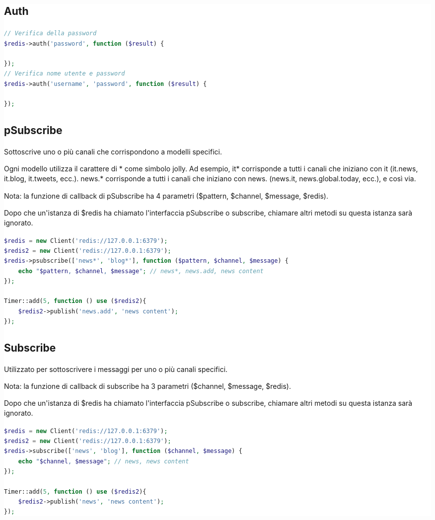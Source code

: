 ## **Auth**
```php
// Verifica della password
$redis->auth('password', function ($result) {

});
// Verifica nome utente e password
$redis->auth('username', 'password', function ($result) {

});
```

## **pSubscribe**

Sottoscrive uno o più canali che corrispondono a modelli specifici.

Ogni modello utilizza il carattere di * come simbolo jolly. Ad esempio, it* corrisponde a tutti i canali che iniziano con it (it.news, it.blog, it.tweets, ecc.). news.* corrisponde a tutti i canali che iniziano con news. (news.it, news.global.today, ecc.), e così via.

Nota: la funzione di callback di pSubscribe ha 4 parametri ($pattern, $channel, $message, $redis).

Dopo che un'istanza di $redis ha chiamato l'interfaccia pSubscribe o subscribe, chiamare altri metodi su questa istanza sarà ignorato.

```php
$redis = new Client('redis://127.0.0.1:6379');
$redis2 = new Client('redis://127.0.0.1:6379');
$redis->psubscribe(['news*', 'blog*'], function ($pattern, $channel, $message) {
    echo "$pattern, $channel, $message"; // news*, news.add, news content
});

Timer::add(5, function () use ($redis2){
    $redis2->publish('news.add', 'news content');
});
```

## **Subscribe**

Utilizzato per sottoscrivere i messaggi per uno o più canali specifici.

Nota: la funzione di callback di subscribe ha 3 parametri ($channel, $message, $redis).

Dopo che un'istanza di $redis ha chiamato l'interfaccia pSubscribe o subscribe, chiamare altri metodi su questa istanza sarà ignorato.

```php
$redis = new Client('redis://127.0.0.1:6379');
$redis2 = new Client('redis://127.0.0.1:6379');
$redis->subscribe(['news', 'blog'], function ($channel, $message) {
    echo "$channel, $message"; // news, news content
});

Timer::add(5, function () use ($redis2){
    $redis2->publish('news', 'news content');
});
```
